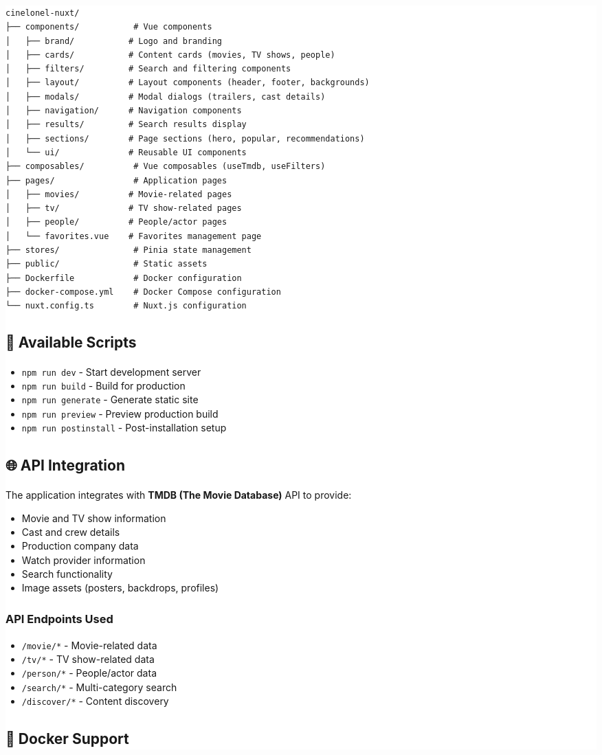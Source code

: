 ```
cinelonel-nuxt/
├── components/           # Vue components
│   ├── brand/           # Logo and branding
│   ├── cards/           # Content cards (movies, TV shows, people)
│   ├── filters/         # Search and filtering components
│   ├── layout/          # Layout components (header, footer, backgrounds)
│   ├── modals/          # Modal dialogs (trailers, cast details)
│   ├── navigation/      # Navigation components
│   ├── results/         # Search results display
│   ├── sections/        # Page sections (hero, popular, recommendations)
│   └── ui/              # Reusable UI components
├── composables/          # Vue composables (useTmdb, useFilters)
├── pages/                # Application pages
│   ├── movies/          # Movie-related pages
│   ├── tv/              # TV show-related pages
│   ├── people/          # People/actor pages
│   └── favorites.vue    # Favorites management page
├── stores/               # Pinia state management
├── public/               # Static assets
├── Dockerfile            # Docker configuration
├── docker-compose.yml    # Docker Compose configuration
└── nuxt.config.ts        # Nuxt.js configuration
```

## 🔧 Available Scripts

- `npm run dev` - Start development server
- `npm run build` - Build for production
- `npm run generate` - Generate static site
- `npm run preview` - Preview production build
- `npm run postinstall` - Post-installation setup

## 🌐 API Integration

The application integrates with **TMDB (The Movie Database)** API to provide:
- Movie and TV show information
- Cast and crew details
- Production company data
- Watch provider information
- Search functionality
- Image assets (posters, backdrops, profiles)

### API Endpoints Used
- `/movie/*` - Movie-related data
- `/tv/*` - TV show-related data
- `/person/*` - People/actor data
- `/search/*` - Multi-category search
- `/discover/*` - Content discovery

## 🐳 Docker Support
